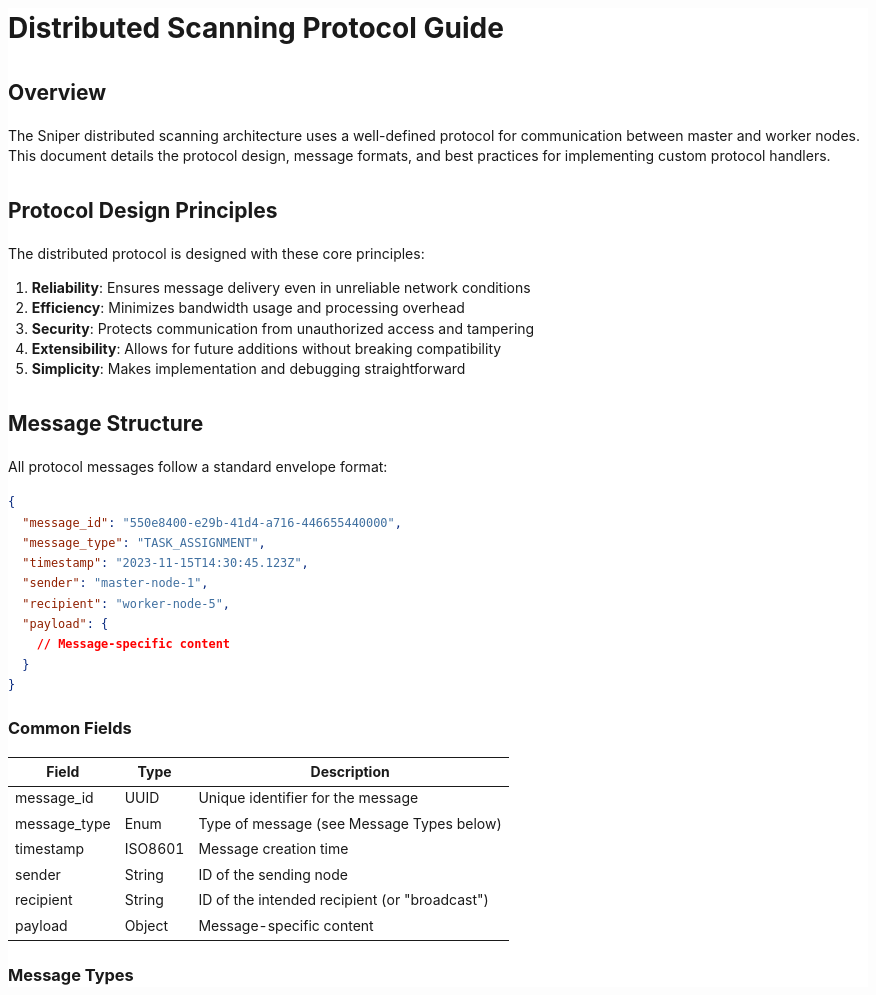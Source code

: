 # Distributed Scanning Protocol Guide

## Overview

The Sniper distributed scanning architecture uses a well-defined protocol for communication between master and worker nodes. This document details the protocol design, message formats, and best practices for implementing custom protocol handlers.

## Protocol Design Principles

The distributed protocol is designed with these core principles:

1. **Reliability**: Ensures message delivery even in unreliable network conditions
2. **Efficiency**: Minimizes bandwidth usage and processing overhead
3. **Security**: Protects communication from unauthorized access and tampering
4. **Extensibility**: Allows for future additions without breaking compatibility
5. **Simplicity**: Makes implementation and debugging straightforward

## Message Structure

All protocol messages follow a standard envelope format:

```json
{
  "message_id": "550e8400-e29b-41d4-a716-446655440000",
  "message_type": "TASK_ASSIGNMENT",
  "timestamp": "2023-11-15T14:30:45.123Z",
  "sender": "master-node-1",
  "recipient": "worker-node-5",
  "payload": {
    // Message-specific content
  }
}
```

### Common Fields

| Field | Type | Description |
|-------|------|-------------|
| message_id | UUID | Unique identifier for the message |
| message_type | Enum | Type of message (see Message Types below) |
| timestamp | ISO8601 | Message creation time |
| sender | String | ID of the sending node |
| recipient | String | ID of the intended recipient (or "broadcast") |
| payload | Object | Message-specific content |

### Message Types
